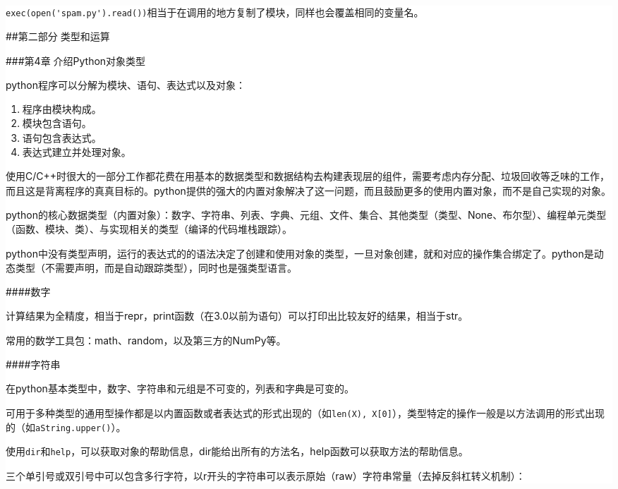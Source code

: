 <code>exec(open('spam.py').read())</code>相当于在调用的地方复制了模块，同样也会覆盖相同的变量名。

##第二部分 类型和运算

###第4章 介绍Python对象类型

python程序可以分解为模块、语句、表达式以及对象：

1. 程序由模块构成。
2. 模块包含语句。
3. 语句包含表达式。
4. 表达式建立并处理对象。

使用C/C++时很大的一部分工作都花费在用基本的数据类型和数据结构去构建表现层的组件，需要考虑内存分配、垃圾回收等乏味的工作，而且这是背离程序的真真目标的。python提供的强大的内置对象解决了这一问题，而且鼓励更多的使用内置对象，而不是自己实现的对象。

python的核心数据类型（内置对象）：数字、字符串、列表、字典、元组、文件、集合、其他类型（类型、None、布尔型）、编程单元类型（函数、模块、类）、与实现相关的类型（编译的代码堆栈跟踪）。

python中没有类型声明，运行的表达式的的语法决定了创建和使用对象的类型，一旦对象创建，就和对应的操作集合绑定了。python是动态类型（不需要声明，而是自动跟踪类型），同时也是强类型语言。

####数字

计算结果为全精度，相当于repr，print函数（在3.0以前为语句）可以打印出比较友好的结果，相当于str。

常用的数学工具包：math、random，以及第三方的NumPy等。

####字符串


在python基本类型中，数字、字符串和元组是不可变的，列表和字典是可变的。

可用于多种类型的通用型操作都是以内置函数或者表达式的形式出现的（如`len(X), X[0]`），类型特定的操作一般是以方法调用的形式出现的（如`aString.upper()`）。

使用`dir`和`help`，可以获取对象的帮助信息，dir能给出所有的方法名，help函数可以获取方法的帮助信息。

三个单引号或双引号中可以包含多行字符，以r开头的字符串可以表示原始（raw）字符串常量（去掉反斜杠转义机制）：
